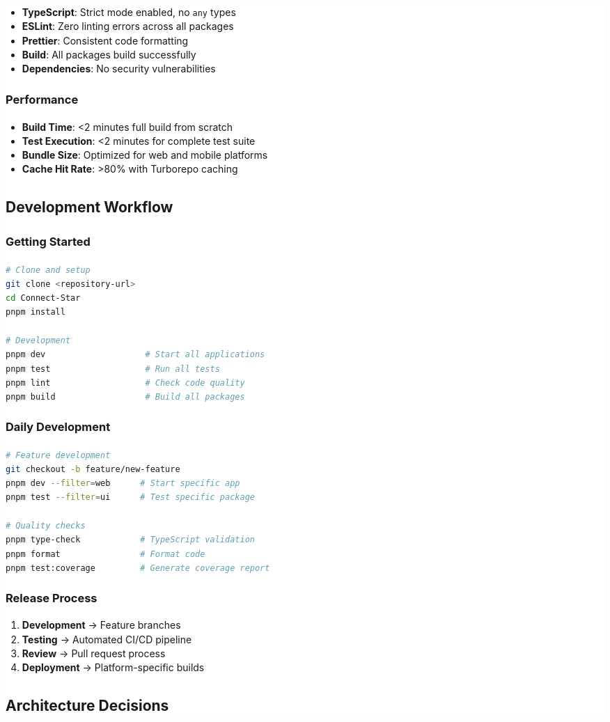 - **TypeScript**: Strict mode enabled, no `any` types
- **ESLint**: Zero linting errors across all packages
- **Prettier**: Consistent code formatting
- **Build**: All packages build successfully
- **Dependencies**: No security vulnerabilities

### Performance

- **Build Time**: <2 minutes full build from scratch
- **Test Execution**: <2 minutes for complete test suite
- **Bundle Size**: Optimized for web and mobile platforms
- **Cache Hit Rate**: >80% with Turborepo caching

## Development Workflow

### Getting Started

```bash
# Clone and setup
git clone <repository-url>
cd Connect-Star
pnpm install

# Development
pnpm dev                    # Start all applications
pnpm test                   # Run all tests
pnpm lint                   # Check code quality
pnpm build                  # Build all packages
```

### Daily Development

```bash
# Feature development
git checkout -b feature/new-feature
pnpm dev --filter=web      # Start specific app
pnpm test --filter=ui      # Test specific package

# Quality checks
pnpm type-check            # TypeScript validation
pnpm format                # Format code
pnpm test:coverage         # Generate coverage report
```

### Release Process

1. **Development** → Feature branches
2. **Testing** → Automated CI/CD pipeline
3. **Review** → Pull request process
4. **Deployment** → Platform-specific builds

## Architecture Decisions
